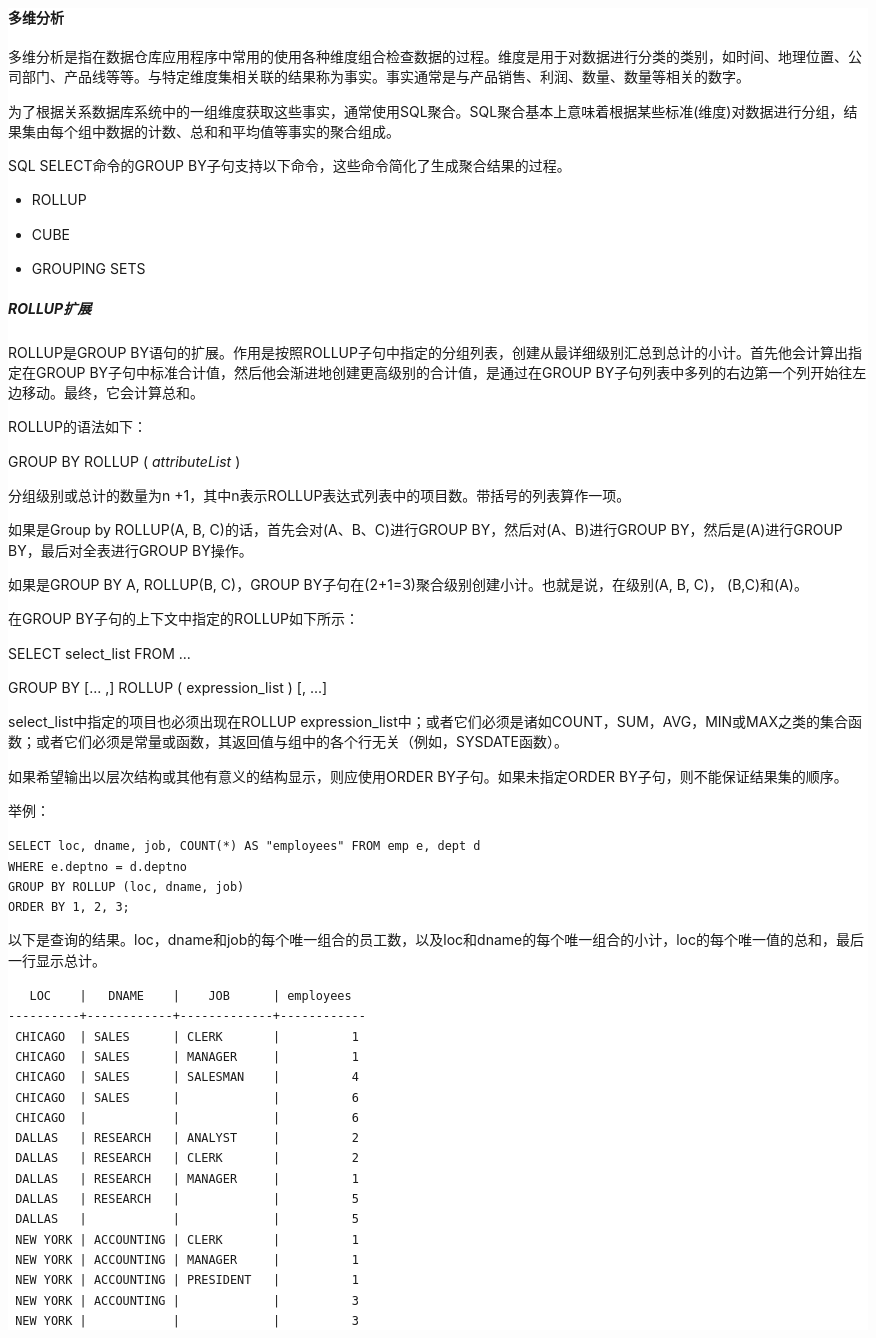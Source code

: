 


#### 多维分析

多维分析是指在数据仓库应用程序中常用的使用各种维度组合检查数据的过程。维度是用于对数据进行分类的类别，如时间、地理位置、公司部门、产品线等等。与特定维度集相关联的结果称为事实。事实通常是与产品销售、利润、数量、数量等相关的数字。

为了根据关系数据库系统中的一组维度获取这些事实，通常使用SQL聚合。SQL聚合基本上意味着根据某些标准(维度)对数据进行分组，结果集由每个组中数据的计数、总和和平均值等事实的聚合组成。

SQL SELECT命令的GROUP BY子句支持以下命令，这些命令简化了生成聚合结果的过程。

-   ROLLUP

-   CUBE

-   GROUPING SETS

##### ROLLUP扩展

ROLLUP是GROUP BY语句的扩展。作用是按照ROLLUP子句中指定的分组列表，创建从最详细级别汇总到总计的小计。首先他会计算出指定在GROUP BY子句中标准合计值，然后他会渐进地创建更高级别的合计值，是通过在GROUP BY子句列表中多列的右边第一个列开始往左边移动。最终，它会计算总和。

ROLLUP的语法如下：

GROUP BY ROLLUP ( *attributeList* )

分组级别或总计的数量为n +1，其中n表示ROLLUP表达式列表中的项目数。带括号的列表算作一项。

如果是Group by ROLLUP(A, B, C)的话，首先会对(A、B、C)进行GROUP BY，然后对(A、B)进行GROUP BY，然后是(A)进行GROUP BY，最后对全表进行GROUP BY操作。

如果是GROUP BY A, ROLLUP(B, C)，GROUP BY子句在(2+1=3)聚合级别创建小计。也就是说，在级别(A, B, C)， (B,C)和(A)。

在GROUP BY子句的上下文中指定的ROLLUP如下所示：

SELECT select_list FROM ...

GROUP BY [... ,] ROLLUP ( expression_list ) [, ...]

select_list中指定的项目也必须出现在ROLLUP expression_list中；或者它们必须是诸如COUNT，SUM，AVG，MIN或MAX之类的集合函数；或者它们必须是常量或函数，其返回值与组中的各个行无关（例如，SYSDATE函数）。

如果希望输出以层次结构或其他有意义的结构显示，则应使用ORDER BY子句。如果未指定ORDER BY子句，则不能保证结果集的顺序。

举例：

```
SELECT loc, dname, job, COUNT(*) AS "employees" FROM emp e, dept d
WHERE e.deptno = d.deptno
GROUP BY ROLLUP (loc, dname, job)
ORDER BY 1, 2, 3;
```


以下是查询的结果。loc，dname和job的每个唯一组合的员工数，以及loc和dname的每个唯一组合的小计，loc的每个唯一值的总和，最后一行显示总计。

```
   LOC    |   DNAME    |    JOB      | employees 
----------+------------+-------------+------------
 CHICAGO  | SALES      | CLERK       |          1
 CHICAGO  | SALES      | MANAGER     |          1
 CHICAGO  | SALES      | SALESMAN    |          4
 CHICAGO  | SALES      |             |          6
 CHICAGO  |            |             |          6
 DALLAS   | RESEARCH   | ANALYST     |          2
 DALLAS   | RESEARCH   | CLERK       |          2
 DALLAS   | RESEARCH   | MANAGER     |          1
 DALLAS   | RESEARCH   |             |          5
 DALLAS   |            |             |          5
 NEW YORK | ACCOUNTING | CLERK       |          1
 NEW YORK | ACCOUNTING | MANAGER     |          1
 NEW YORK | ACCOUNTING | PRESIDENT   |          1
 NEW YORK | ACCOUNTING |             |          3
 NEW YORK |            |             |          3
```